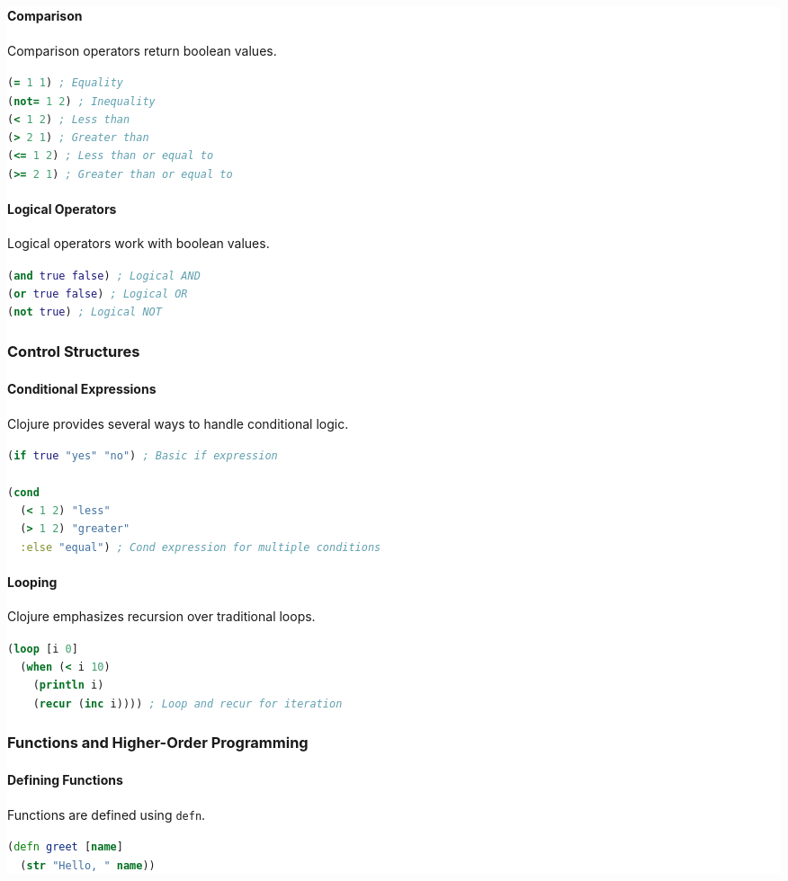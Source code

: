 #### Comparison

Comparison operators return boolean values.

```clojure
(= 1 1) ; Equality
(not= 1 2) ; Inequality
(< 1 2) ; Less than
(> 2 1) ; Greater than
(<= 1 2) ; Less than or equal to
(>= 2 1) ; Greater than or equal to
```

#### Logical Operators

Logical operators work with boolean values.

```clojure
(and true false) ; Logical AND
(or true false) ; Logical OR
(not true) ; Logical NOT
```

### Control Structures

#### Conditional Expressions

Clojure provides several ways to handle conditional logic.

```clojure
(if true "yes" "no") ; Basic if expression

(cond
  (< 1 2) "less"
  (> 1 2) "greater"
  :else "equal") ; Cond expression for multiple conditions
```

#### Looping

Clojure emphasizes recursion over traditional loops.

```clojure
(loop [i 0]
  (when (< i 10)
    (println i)
    (recur (inc i)))) ; Loop and recur for iteration
```

### Functions and Higher-Order Programming

#### Defining Functions

Functions are defined using `defn`.

```clojure
(defn greet [name]
  (str "Hello, " name))
```
